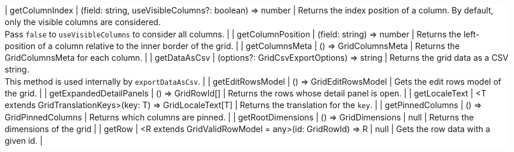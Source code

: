 | <span class="prop-name">getColumnIndex</span>                                                                                                              | <span class="prop-type">(field: string, useVisibleColumns?: boolean) =&gt; number</span>                                                                          | Returns the index position of a column. By default, only the visible columns are considered.<br />Pass `false` to `useVisibleColumns` to consider all columns.                                                                 |
| <span class="prop-name">getColumnPosition</span>                                                                                                           | <span class="prop-type">(field: string) =&gt; number</span>                                                                                                       | Returns the left-position of a column relative to the inner border of the grid.                                                                                                                                                |
| <span class="prop-name">getColumnsMeta</span>                                                                                                              | <span class="prop-type">() =&gt; GridColumnsMeta</span>                                                                                                           | Returns the GridColumnsMeta for each column.                                                                                                                                                                                   |
| <span class="prop-name">getDataAsCsv</span>                                                                                                                | <span class="prop-type">(options?: GridCsvExportOptions) =&gt; string</span>                                                                                      | Returns the grid data as a CSV string.<br />This method is used internally by `exportDataAsCsv`.                                                                                                                               |
| <span class="prop-name">getEditRowsModel</span>                                                                                                            | <span class="prop-type">() =&gt; GridEditRowsModel</span>                                                                                                         | Gets the edit rows model of the grid.                                                                                                                                                                                          |
| <span class="prop-name">getExpandedDetailPanels [<span class="plan-pro" title="Pro plan"></span>](https://mui.com/store/items/material-ui-pro/)</span>     | <span class="prop-type">() =&gt; GridRowId[]</span>                                                                                                               | Returns the rows whose detail panel is open.                                                                                                                                                                                   |
| <span class="prop-name">getLocaleText</span>                                                                                                               | <span class="prop-type">&lt;T extends GridTranslationKeys&gt;(key: T) =&gt; GridLocaleText[T]</span>                                                              | Returns the translation for the `key`.                                                                                                                                                                                         |
| <span class="prop-name">getPinnedColumns [<span class="plan-pro" title="Pro plan"></span>](https://mui.com/store/items/material-ui-pro/)</span>            | <span class="prop-type">() =&gt; GridPinnedColumns</span>                                                                                                         | Returns which columns are pinned.                                                                                                                                                                                              |
| <span class="prop-name">getRootDimensions</span>                                                                                                           | <span class="prop-type">() =&gt; GridDimensions \| null</span>                                                                                                    | Returns the dimensions of the grid                                                                                                                                                                                             |
| <span class="prop-name">getRow</span>                                                                                                                      | <span class="prop-type">&lt;R extends GridValidRowModel = any&gt;(id: GridRowId) =&gt; R \| null</span>                                                           | Gets the row data with a given id.                                                                                                                                                                                             |